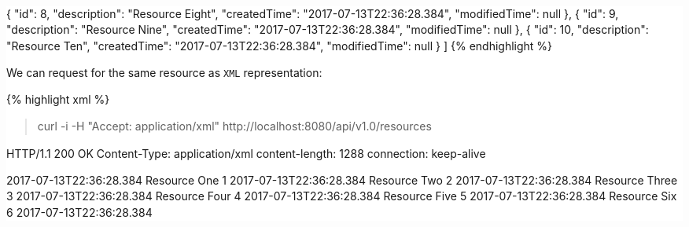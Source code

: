  {
    "id": 8,
    "description": "Resource Eight",
    "createdTime": "2017-07-13T22:36:28.384",
    "modifiedTime": null
  },
  {
    "id": 9,
    "description": "Resource Nine",
    "createdTime": "2017-07-13T22:36:28.384",
    "modifiedTime": null
  },
  {
    "id": 10,
    "description": "Resource Ten",
    "createdTime": "2017-07-13T22:36:28.384",
    "modifiedTime": null
  }
]
{% endhighlight %}

We can request for the same resource as `XML` representation:

{% highlight xml %}
> curl -i -H "Accept: application/xml" http://localhost:8080/api/v1.0/resources

HTTP/1.1 200 OK
Content-Type: application/xml
content-length: 1288
connection: keep-alive

<?xml version="1.0" encoding="UTF-8" standalone="yes"?>
<resources>
  <resource>
    <createdTime>2017-07-13T22:36:28.384</createdTime>
    <description>Resource One</description>
    <id>1</id>
  </resource>
  <resource>
    <createdTime>2017-07-13T22:36:28.384</createdTime>
    <description>Resource Two</description>
    <id>2</id>
  </resource>
  <resource>
    <createdTime>2017-07-13T22:36:28.384</createdTime>
    <description>Resource Three</description>
    <id>3</id>
  </resource>
  <resource>
    <createdTime>2017-07-13T22:36:28.384</createdTime>
    <description>Resource Four</description>
    <id>4</id>
  </resource>
  <resource>
    <createdTime>2017-07-13T22:36:28.384</createdTime>
    <description>Resource Five</description>
    <id>5</id>
  </resource>
  <resource>
    <createdTime>2017-07-13T22:36:28.384</createdTime>
    <description>Resource Six</description>
    <id>6</id>
  </resource>
  <resource>
    <createdTime>2017-07-13T22:36:28.384</createdTime>